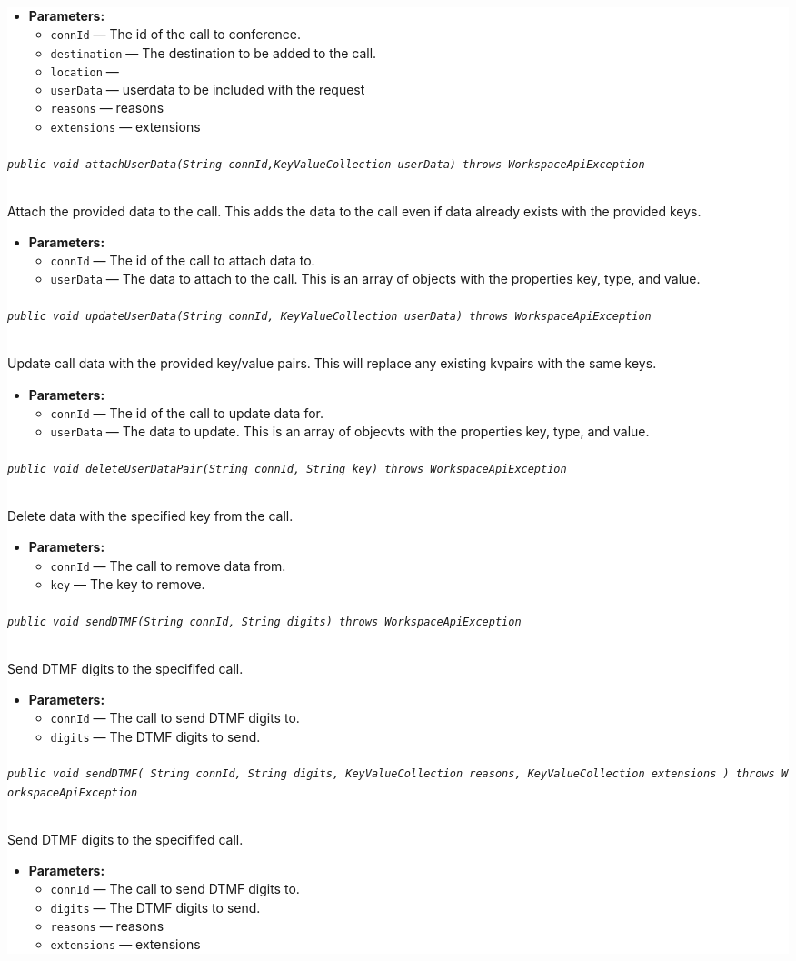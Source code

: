  * **Parameters:**
   * `connId` — The id of the call to conference.
   * `destination` — The destination to be added to the call.
   * `location` — 
   * `userData` — userdata to be included with the request
   * `reasons` — reasons
   * `extensions` — extensions

###### `public void attachUserData(String connId,KeyValueCollection userData) throws WorkspaceApiException`

Attach the provided data to the call. This adds the data to the call even if data already exists with the provided keys.

 * **Parameters:**
   * `connId` — The id of the call to attach data to.
   * `userData` — The data to attach to the call. This is an array of objects with the properties key, type, and value.

###### `public void updateUserData(String connId, KeyValueCollection userData) throws WorkspaceApiException`

Update call data with the provided key/value pairs. This will replace any existing kvpairs with the same keys.

 * **Parameters:**
   * `connId` — The id of the call to update data for.
   * `userData` — The data to update. This is an array of objecvts with the properties key, type, and value.

###### `public void deleteUserDataPair(String connId, String key) throws WorkspaceApiException`

Delete data with the specified key from the call.

 * **Parameters:**
   * `connId` — The call to remove data from.
   * `key` — The key to remove.

###### `public void sendDTMF(String connId, String digits) throws WorkspaceApiException`

Send DTMF digits to the specififed call.

 * **Parameters:**
   * `connId` — The call to send DTMF digits to.
   * `digits` — The DTMF digits to send.

###### `public void sendDTMF( String connId, String digits, KeyValueCollection reasons, KeyValueCollection extensions ) throws WorkspaceApiException`

Send DTMF digits to the specififed call.

 * **Parameters:**
   * `connId` — The call to send DTMF digits to.
   * `digits` — The DTMF digits to send.
   * `reasons` — reasons
   * `extensions` — extensions
